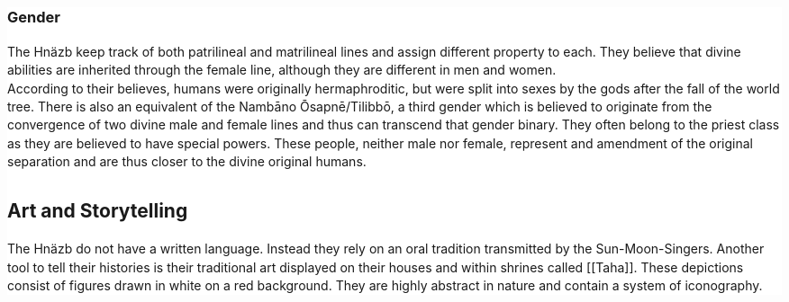 ### Gender
The Hnäzb keep track of both patrilineal and matrilineal lines and assign different property to each. They believe that divine abilities are inherited through the female line, although they are different in men and women.  
According to their believes, humans were originally hermaphroditic, but were split into sexes by the gods after the fall of the world tree. There is also an equivalent of the Nambāno Ōsapnē/Tilibbō, a third gender which is believed to originate from the convergence of two divine male and female lines and thus can transcend that gender binary. They often belong to the priest class as they are believed to have special powers. These people, neither male nor female, represent and amendment of the original separation and are thus closer to the divine original humans. 

## Art and Storytelling 
The Hnäzb do not have a written language. Instead they rely on an oral tradition transmitted by the Sun-Moon-Singers. Another tool to tell their histories is their traditional art displayed on their houses and within shrines called [[Taha]]. These depictions consist of figures drawn in white on a red background. They are highly abstract in nature and contain a system of iconography. 